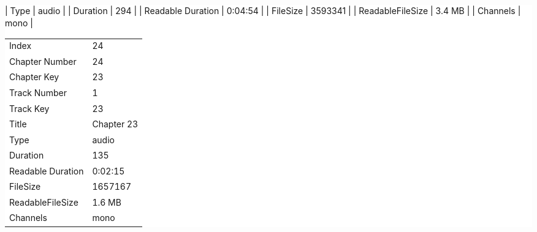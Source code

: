 | Type | audio |
| Duration | 294 |
| Readable Duration | 0:04:54 |
| FileSize | 3593341 |
| ReadableFileSize | 3.4 MB |
| Channels | mono |

|  |  |
| - | - |
| Index | 24 |
| Chapter Number | 24 |
| Chapter Key | 23 |
| Track Number | 1 |
| Track Key | 23 |
| Title | Chapter 23 |
| Type | audio |
| Duration | 135 |
| Readable Duration | 0:02:15 |
| FileSize | 1657167 |
| ReadableFileSize | 1.6 MB |
| Channels | mono |


